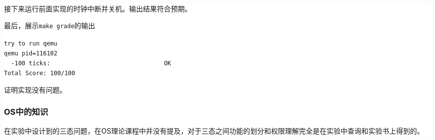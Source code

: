 接下来运行前面实现的时钟中断并关机。输出结果符合预期。

最后，展示`make grade`的输出
```gmake[1]: Leaving directory '/home/relx/os_labs/OS_ucore_lab/lab1'
try to run qemu
qemu pid=116102
  -100 ticks:                                OK
Total Score: 100/100

```
证明实现没有问题。

### OS中的知识

在实验中设计到的三态问题，在OS理论课程中并没有提及，对于三态之间功能的划分和权限理解完全是在实验中查询和实验书上得到的。
